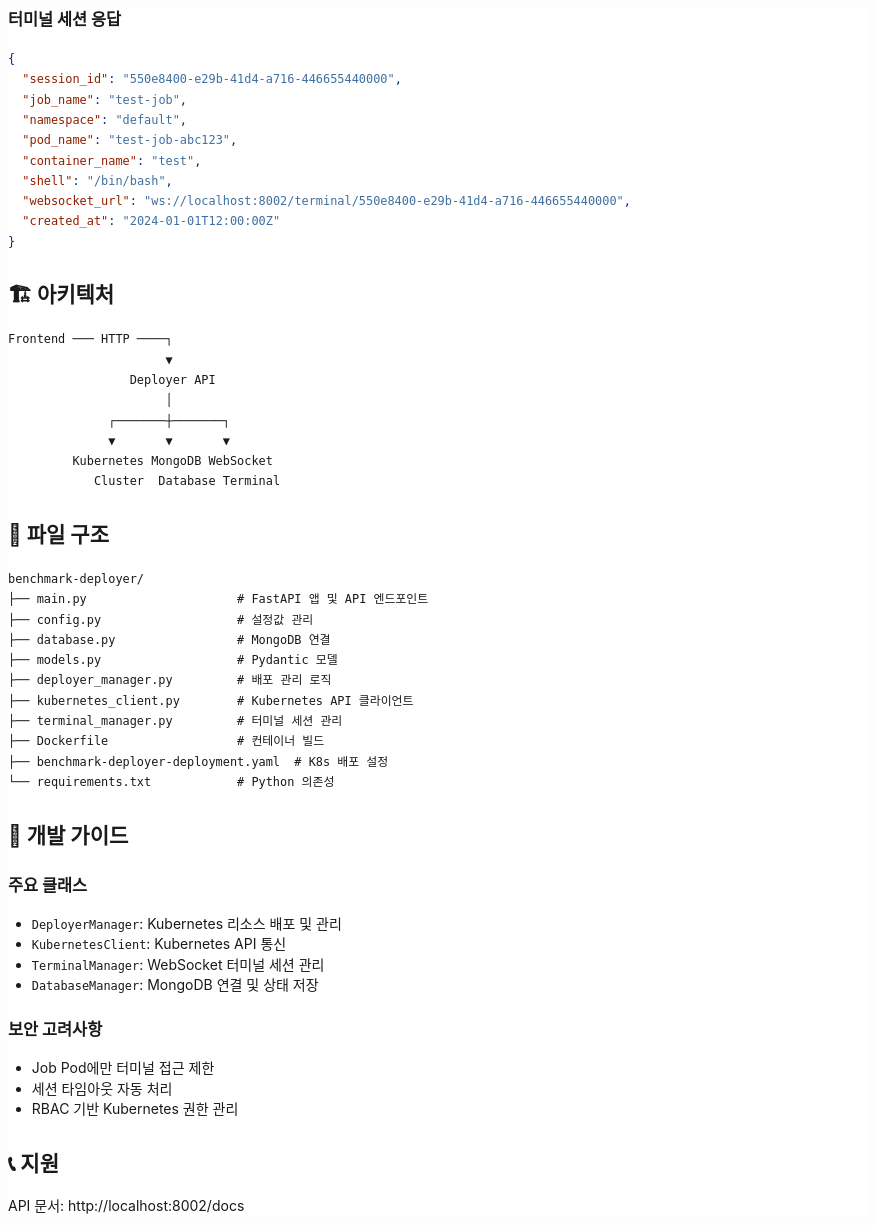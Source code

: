 ### 터미널 세션 응답

```json
{
  "session_id": "550e8400-e29b-41d4-a716-446655440000",
  "job_name": "test-job",
  "namespace": "default",
  "pod_name": "test-job-abc123",
  "container_name": "test",
  "shell": "/bin/bash",
  "websocket_url": "ws://localhost:8002/terminal/550e8400-e29b-41d4-a716-446655440000",
  "created_at": "2024-01-01T12:00:00Z"
}
```

## 🏗️ 아키텍처

```
Frontend ─── HTTP ────┐
                      ▼
                 Deployer API
                      │
              ┌───────┼───────┐
              ▼       ▼       ▼
         Kubernetes MongoDB WebSocket
            Cluster  Database Terminal
```

## 📂 파일 구조

```
benchmark-deployer/
├── main.py                     # FastAPI 앱 및 API 엔드포인트
├── config.py                   # 설정값 관리
├── database.py                 # MongoDB 연결
├── models.py                   # Pydantic 모델
├── deployer_manager.py         # 배포 관리 로직
├── kubernetes_client.py        # Kubernetes API 클라이언트
├── terminal_manager.py         # 터미널 세션 관리
├── Dockerfile                  # 컨테이너 빌드
├── benchmark-deployer-deployment.yaml  # K8s 배포 설정
└── requirements.txt            # Python 의존성
```

## 🔧 개발 가이드

### 주요 클래스

- `DeployerManager`: Kubernetes 리소스 배포 및 관리
- `KubernetesClient`: Kubernetes API 통신
- `TerminalManager`: WebSocket 터미널 세션 관리
- `DatabaseManager`: MongoDB 연결 및 상태 저장

### 보안 고려사항

- Job Pod에만 터미널 접근 제한
- 세션 타임아웃 자동 처리
- RBAC 기반 Kubernetes 권한 관리

## 📞 지원

API 문서: http://localhost:8002/docs 
